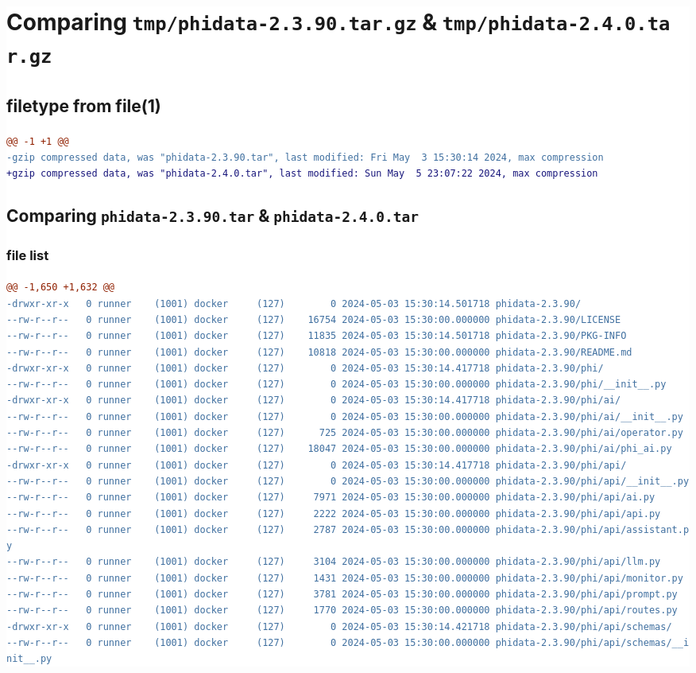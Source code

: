 # Comparing `tmp/phidata-2.3.90.tar.gz` & `tmp/phidata-2.4.0.tar.gz`

## filetype from file(1)

```diff
@@ -1 +1 @@
-gzip compressed data, was "phidata-2.3.90.tar", last modified: Fri May  3 15:30:14 2024, max compression
+gzip compressed data, was "phidata-2.4.0.tar", last modified: Sun May  5 23:07:22 2024, max compression
```

## Comparing `phidata-2.3.90.tar` & `phidata-2.4.0.tar`

### file list

```diff
@@ -1,650 +1,632 @@
-drwxr-xr-x   0 runner    (1001) docker     (127)        0 2024-05-03 15:30:14.501718 phidata-2.3.90/
--rw-r--r--   0 runner    (1001) docker     (127)    16754 2024-05-03 15:30:00.000000 phidata-2.3.90/LICENSE
--rw-r--r--   0 runner    (1001) docker     (127)    11835 2024-05-03 15:30:14.501718 phidata-2.3.90/PKG-INFO
--rw-r--r--   0 runner    (1001) docker     (127)    10818 2024-05-03 15:30:00.000000 phidata-2.3.90/README.md
-drwxr-xr-x   0 runner    (1001) docker     (127)        0 2024-05-03 15:30:14.417718 phidata-2.3.90/phi/
--rw-r--r--   0 runner    (1001) docker     (127)        0 2024-05-03 15:30:00.000000 phidata-2.3.90/phi/__init__.py
-drwxr-xr-x   0 runner    (1001) docker     (127)        0 2024-05-03 15:30:14.417718 phidata-2.3.90/phi/ai/
--rw-r--r--   0 runner    (1001) docker     (127)        0 2024-05-03 15:30:00.000000 phidata-2.3.90/phi/ai/__init__.py
--rw-r--r--   0 runner    (1001) docker     (127)      725 2024-05-03 15:30:00.000000 phidata-2.3.90/phi/ai/operator.py
--rw-r--r--   0 runner    (1001) docker     (127)    18047 2024-05-03 15:30:00.000000 phidata-2.3.90/phi/ai/phi_ai.py
-drwxr-xr-x   0 runner    (1001) docker     (127)        0 2024-05-03 15:30:14.417718 phidata-2.3.90/phi/api/
--rw-r--r--   0 runner    (1001) docker     (127)        0 2024-05-03 15:30:00.000000 phidata-2.3.90/phi/api/__init__.py
--rw-r--r--   0 runner    (1001) docker     (127)     7971 2024-05-03 15:30:00.000000 phidata-2.3.90/phi/api/ai.py
--rw-r--r--   0 runner    (1001) docker     (127)     2222 2024-05-03 15:30:00.000000 phidata-2.3.90/phi/api/api.py
--rw-r--r--   0 runner    (1001) docker     (127)     2787 2024-05-03 15:30:00.000000 phidata-2.3.90/phi/api/assistant.py
--rw-r--r--   0 runner    (1001) docker     (127)     3104 2024-05-03 15:30:00.000000 phidata-2.3.90/phi/api/llm.py
--rw-r--r--   0 runner    (1001) docker     (127)     1431 2024-05-03 15:30:00.000000 phidata-2.3.90/phi/api/monitor.py
--rw-r--r--   0 runner    (1001) docker     (127)     3781 2024-05-03 15:30:00.000000 phidata-2.3.90/phi/api/prompt.py
--rw-r--r--   0 runner    (1001) docker     (127)     1770 2024-05-03 15:30:00.000000 phidata-2.3.90/phi/api/routes.py
-drwxr-xr-x   0 runner    (1001) docker     (127)        0 2024-05-03 15:30:14.421718 phidata-2.3.90/phi/api/schemas/
--rw-r--r--   0 runner    (1001) docker     (127)        0 2024-05-03 15:30:00.000000 phidata-2.3.90/phi/api/schemas/__init__.py
```